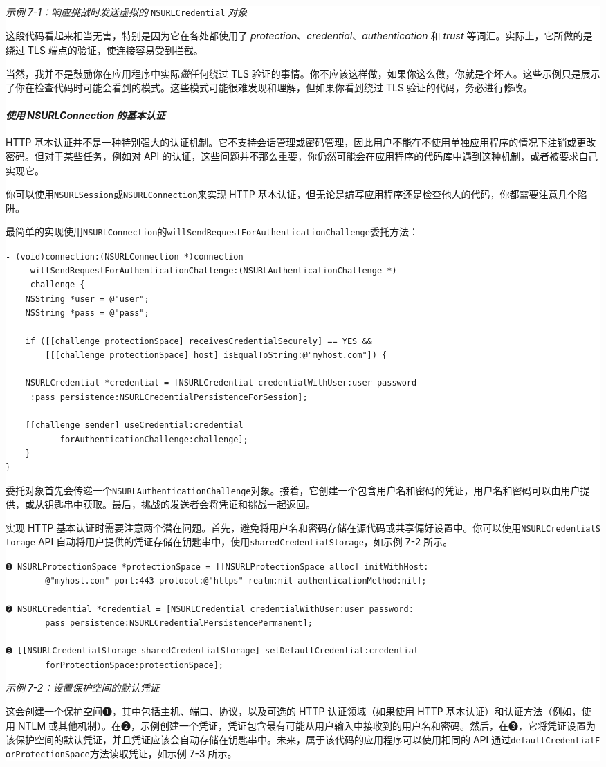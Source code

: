 *示例 7-1：响应挑战时发送虚拟的* `NSURLCredential` *对象*

这段代码看起来相当无害，特别是因为它在各处都使用了 *protection*、*credential*、*authentication* 和 *trust* 等词汇。实际上，它所做的是绕过 TLS 端点的验证，使连接容易受到拦截。

当然，我并不是鼓励你在应用程序中实际*做*任何绕过 TLS 验证的事情。你不应该这样做，如果你这么做，你就是个坏人。这些示例只是展示了你在检查代码时可能会看到的模式。这些模式可能很难发现和理解，但如果你看到绕过 TLS 验证的代码，务必进行修改。

#### ***使用 NSURLConnection 的基本认证***

HTTP 基本认证并不是一种特别强大的认证机制。它不支持会话管理或密码管理，因此用户不能在不使用单独应用程序的情况下注销或更改密码。但对于某些任务，例如对 API 的认证，这些问题并不那么重要，你仍然可能会在应用程序的代码库中遇到这种机制，或者被要求自己实现它。

你可以使用`NSURLSession`或`NSURLConnection`来实现 HTTP 基本认证，但无论是编写应用程序还是检查他人的代码，你都需要注意几个陷阱。

最简单的实现使用`NSURLConnection`的`willSendRequestForAuthenticationChallenge`委托方法：

```
- (void)connection:(NSURLConnection *)connection
     willSendRequestForAuthenticationChallenge:(NSURLAuthenticationChallenge *)
     challenge {
    NSString *user = @"user";
    NSString *pass = @"pass";

    if ([[challenge protectionSpace] receivesCredentialSecurely] == YES &&
        [[[challenge protectionSpace] host] isEqualToString:@"myhost.com"]) {

    NSURLCredential *credential = [NSURLCredential credentialWithUser:user password
     :pass persistence:NSURLCredentialPersistenceForSession];

    [[challenge sender] useCredential:credential
           forAuthenticationChallenge:challenge];
    }
}
```

委托对象首先会传递一个`NSURLAuthenticationChallenge`对象。接着，它创建一个包含用户名和密码的凭证，用户名和密码可以由用户提供，或从钥匙串中获取。最后，挑战的发送者会将凭证和挑战一起返回。

实现 HTTP 基本认证时需要注意两个潜在问题。首先，避免将用户名和密码存储在源代码或共享偏好设置中。你可以使用`NSURLCredentialStorage` API 自动将用户提供的凭证存储在钥匙串中，使用`sharedCredentialStorage`，如示例 7-2 所示。

```
➊ NSURLProtectionSpace *protectionSpace = [[NSURLProtectionSpace alloc] initWithHost:
        @"myhost.com" port:443 protocol:@"https" realm:nil authenticationMethod:nil];

➋ NSURLCredential *credential = [NSURLCredential credentialWithUser:user password:
        pass persistence:NSURLCredentialPersistencePermanent];

➌ [[NSURLCredentialStorage sharedCredentialStorage] setDefaultCredential:credential
        forProtectionSpace:protectionSpace];
```

*示例 7-2：设置保护空间的默认凭证*

这会创建一个保护空间➊，其中包括主机、端口、协议，以及可选的 HTTP 认证领域（如果使用 HTTP 基本认证）和认证方法（例如，使用 NTLM 或其他机制）。在➋，示例创建一个凭证，凭证包含最有可能从用户输入中接收到的用户名和密码。然后，在➌，它将凭证设置为该保护空间的默认凭证，并且凭证应该会自动存储在钥匙串中。未来，属于该代码的应用程序可以使用相同的 API 通过`defaultCredentialForProtectionSpace`方法读取凭证，如示例 7-3 所示。
